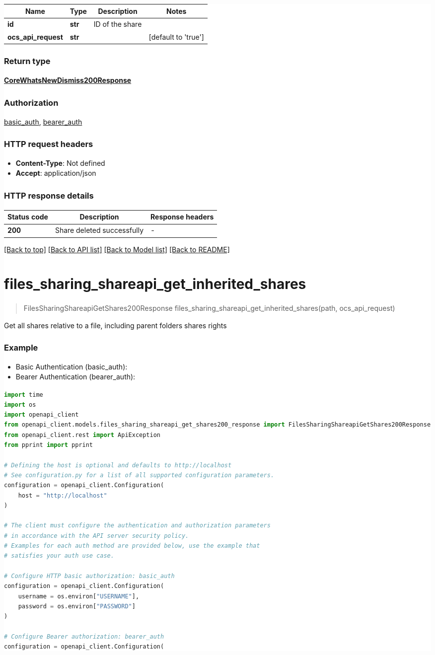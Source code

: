 Name | Type | Description  | Notes
------------- | ------------- | ------------- | -------------
 **id** | **str**| ID of the share | 
 **ocs_api_request** | **str**|  | [default to &#39;true&#39;]

### Return type

[**CoreWhatsNewDismiss200Response**](CoreWhatsNewDismiss200Response.md)

### Authorization

[basic_auth](../README.md#basic_auth), [bearer_auth](../README.md#bearer_auth)

### HTTP request headers

 - **Content-Type**: Not defined
 - **Accept**: application/json

### HTTP response details
| Status code | Description | Response headers |
|-------------|-------------|------------------|
**200** | Share deleted successfully |  -  |

[[Back to top]](#) [[Back to API list]](../README.md#documentation-for-api-endpoints) [[Back to Model list]](../README.md#documentation-for-models) [[Back to README]](../README.md)

# **files_sharing_shareapi_get_inherited_shares**
> FilesSharingShareapiGetShares200Response files_sharing_shareapi_get_inherited_shares(path, ocs_api_request)

Get all shares relative to a file, including parent folders shares rights

### Example

* Basic Authentication (basic_auth):
* Bearer Authentication (bearer_auth):
```python
import time
import os
import openapi_client
from openapi_client.models.files_sharing_shareapi_get_shares200_response import FilesSharingShareapiGetShares200Response
from openapi_client.rest import ApiException
from pprint import pprint

# Defining the host is optional and defaults to http://localhost
# See configuration.py for a list of all supported configuration parameters.
configuration = openapi_client.Configuration(
    host = "http://localhost"
)

# The client must configure the authentication and authorization parameters
# in accordance with the API server security policy.
# Examples for each auth method are provided below, use the example that
# satisfies your auth use case.

# Configure HTTP basic authorization: basic_auth
configuration = openapi_client.Configuration(
    username = os.environ["USERNAME"],
    password = os.environ["PASSWORD"]
)

# Configure Bearer authorization: bearer_auth
configuration = openapi_client.Configuration(
```